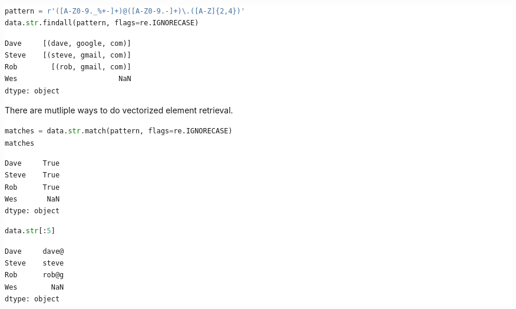 


```python
pattern = r'([A-Z0-9._%+-]+)@([A-Z0-9.-]+)\.([A-Z]{2,4})'
data.str.findall(pattern, flags=re.IGNORECASE)
```




    Dave     [(dave, google, com)]
    Steve    [(steve, gmail, com)]
    Rob        [(rob, gmail, com)]
    Wes                        NaN
    dtype: object



There are mutliple ways to do vectorized element retrieval.


```python
matches = data.str.match(pattern, flags=re.IGNORECASE)
matches
```




    Dave     True
    Steve    True
    Rob      True
    Wes       NaN
    dtype: object




```python
data.str[:5]
```




    Dave     dave@
    Steve    steve
    Rob      rob@g
    Wes        NaN
    dtype: object


